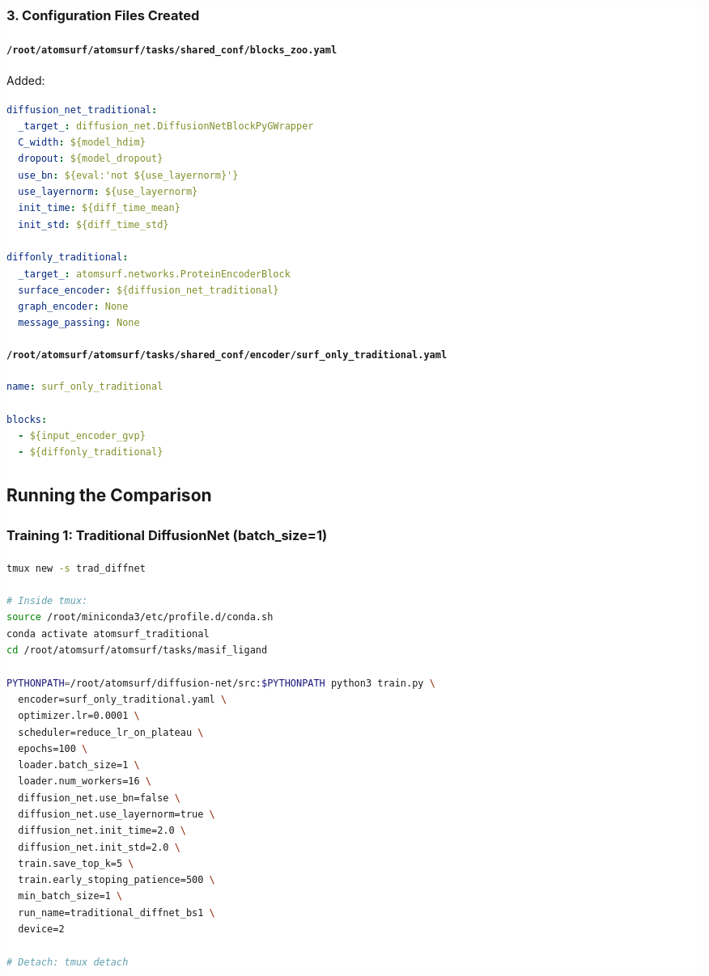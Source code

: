### 3. Configuration Files Created

#### `/root/atomsurf/atomsurf/tasks/shared_conf/blocks_zoo.yaml`
Added:
```yaml
diffusion_net_traditional:
  _target_: diffusion_net.DiffusionNetBlockPyGWrapper
  C_width: ${model_hdim}
  dropout: ${model_dropout}
  use_bn: ${eval:'not ${use_layernorm}'}
  use_layernorm: ${use_layernorm}
  init_time: ${diff_time_mean}
  init_std: ${diff_time_std}

diffonly_traditional:
  _target_: atomsurf.networks.ProteinEncoderBlock
  surface_encoder: ${diffusion_net_traditional}
  graph_encoder: None
  message_passing: None
```

#### `/root/atomsurf/atomsurf/tasks/shared_conf/encoder/surf_only_traditional.yaml`
```yaml
name: surf_only_traditional

blocks:
  - ${input_encoder_gvp}
  - ${diffonly_traditional}
```

## Running the Comparison

### Training 1: Traditional DiffusionNet (batch_size=1)
```bash
tmux new -s trad_diffnet

# Inside tmux:
source /root/miniconda3/etc/profile.d/conda.sh
conda activate atomsurf_traditional
cd /root/atomsurf/atomsurf/tasks/masif_ligand

PYTHONPATH=/root/atomsurf/diffusion-net/src:$PYTHONPATH python3 train.py \
  encoder=surf_only_traditional.yaml \
  optimizer.lr=0.0001 \
  scheduler=reduce_lr_on_plateau \
  epochs=100 \
  loader.batch_size=1 \
  loader.num_workers=16 \
  diffusion_net.use_bn=false \
  diffusion_net.use_layernorm=true \
  diffusion_net.init_time=2.0 \
  diffusion_net.init_std=2.0 \
  train.save_top_k=5 \
  train.early_stoping_patience=500 \
  min_batch_size=1 \
  run_name=traditional_diffnet_bs1 \
  device=2

# Detach: tmux detach
```
